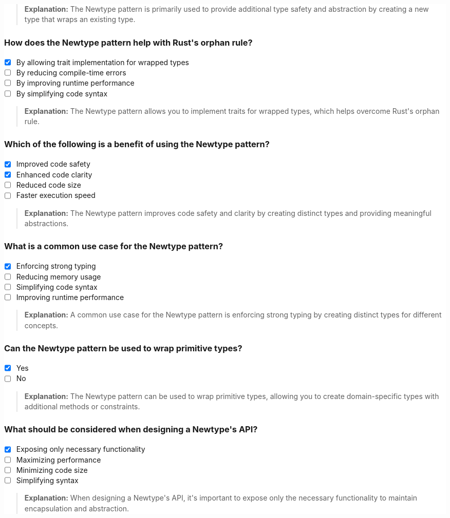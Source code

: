 > **Explanation:** The Newtype pattern is primarily used to provide additional type safety and abstraction by creating a new type that wraps an existing type.

### How does the Newtype pattern help with Rust's orphan rule?

- [x] By allowing trait implementation for wrapped types
- [ ] By reducing compile-time errors
- [ ] By improving runtime performance
- [ ] By simplifying code syntax

> **Explanation:** The Newtype pattern allows you to implement traits for wrapped types, which helps overcome Rust's orphan rule.

### Which of the following is a benefit of using the Newtype pattern?

- [x] Improved code safety
- [x] Enhanced code clarity
- [ ] Reduced code size
- [ ] Faster execution speed

> **Explanation:** The Newtype pattern improves code safety and clarity by creating distinct types and providing meaningful abstractions.

### What is a common use case for the Newtype pattern?

- [x] Enforcing strong typing
- [ ] Reducing memory usage
- [ ] Simplifying code syntax
- [ ] Improving runtime performance

> **Explanation:** A common use case for the Newtype pattern is enforcing strong typing by creating distinct types for different concepts.

### Can the Newtype pattern be used to wrap primitive types?

- [x] Yes
- [ ] No

> **Explanation:** The Newtype pattern can be used to wrap primitive types, allowing you to create domain-specific types with additional methods or constraints.

### What should be considered when designing a Newtype's API?

- [x] Exposing only necessary functionality
- [ ] Maximizing performance
- [ ] Minimizing code size
- [ ] Simplifying syntax

> **Explanation:** When designing a Newtype's API, it's important to expose only the necessary functionality to maintain encapsulation and abstraction.
